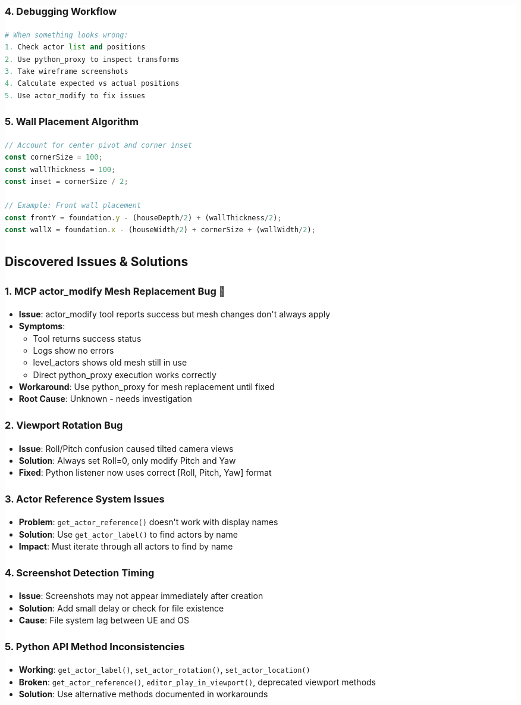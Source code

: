 ### 4. Debugging Workflow
```python
# When something looks wrong:
1. Check actor list and positions
2. Use python_proxy to inspect transforms
3. Take wireframe screenshots
4. Calculate expected vs actual positions
5. Use actor_modify to fix issues
```

### 5. Wall Placement Algorithm
```javascript
// Account for center pivot and corner inset
const cornerSize = 100;
const wallThickness = 100;
const inset = cornerSize / 2;

// Example: Front wall placement
const frontY = foundation.y - (houseDepth/2) + (wallThickness/2);
const wallX = foundation.x - (houseWidth/2) + cornerSize + (wallWidth/2);
```

## Discovered Issues & Solutions

### 1. MCP actor_modify Mesh Replacement Bug 🐛
- **Issue**: actor_modify tool reports success but mesh changes don't always apply
- **Symptoms**: 
  - Tool returns success status
  - Logs show no errors
  - level_actors shows old mesh still in use
  - Direct python_proxy execution works correctly
- **Workaround**: Use python_proxy for mesh replacement until fixed
- **Root Cause**: Unknown - needs investigation

### 2. Viewport Rotation Bug
- **Issue**: Roll/Pitch confusion caused tilted camera views
- **Solution**: Always set Roll=0, only modify Pitch and Yaw
- **Fixed**: Python listener now uses correct [Roll, Pitch, Yaw] format

### 3. Actor Reference System Issues
- **Problem**: `get_actor_reference()` doesn't work with display names
- **Solution**: Use `get_actor_label()` to find actors by name
- **Impact**: Must iterate through all actors to find by name

### 4. Screenshot Detection Timing
- **Issue**: Screenshots may not appear immediately after creation
- **Solution**: Add small delay or check for file existence
- **Cause**: File system lag between UE and OS

### 5. Python API Method Inconsistencies
- **Working**: `get_actor_label()`, `set_actor_rotation()`, `set_actor_location()`
- **Broken**: `get_actor_reference()`, `editor_play_in_viewport()`, deprecated viewport methods
- **Solution**: Use alternative methods documented in workarounds
